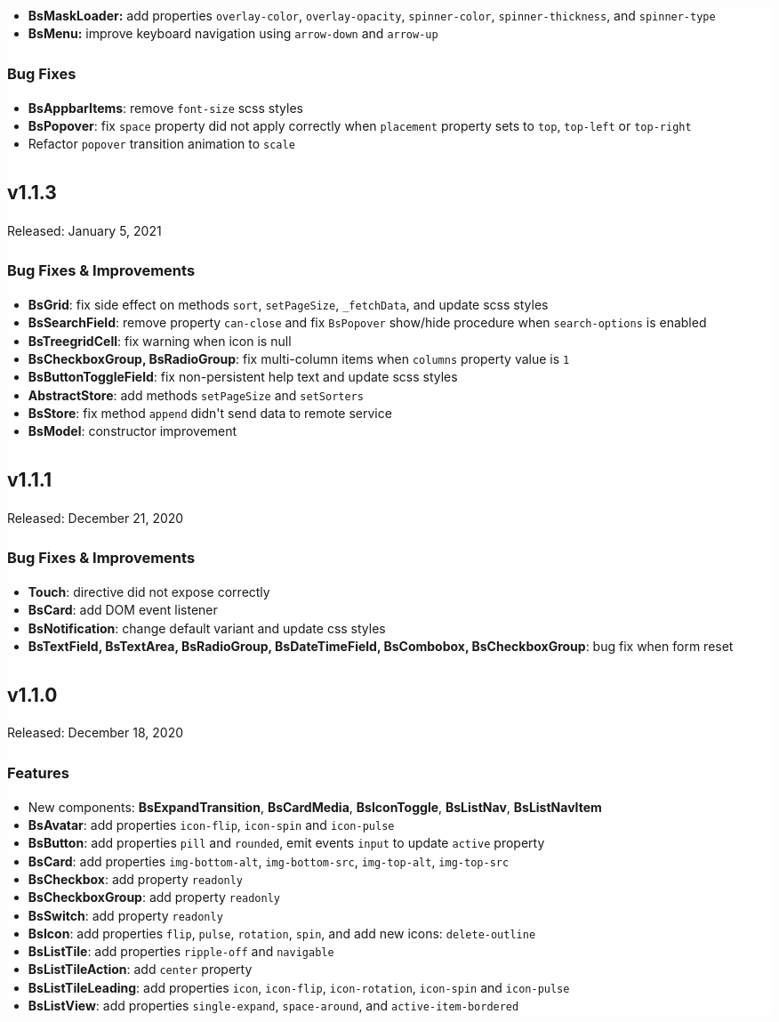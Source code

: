 - **BsMaskLoader:** add properties `overlay-color`, `overlay-opacity`, `spinner-color`,
  `spinner-thickness`, and `spinner-type`
- **BsMenu:** improve keyboard navigation using `arrow-down` and `arrow-up`  

### Bug Fixes

- **BsAppbarItems**: remove `font-size` scss styles
- **BsPopover**: fix `space` property did not apply correctly when `placement` property sets to 
  `top`, `top-left` or `top-right`
- Refactor `popover` transition animation to `scale`  


## v1.1.3

Released: January 5, 2021

### Bug Fixes & Improvements

- **BsGrid**: fix side effect on methods `sort`, `setPageSize`, `_fetchData`, and update scss styles 
- **BsSearchField**: remove property `can-close` and fix `BsPopover` show/hide procedure when 
  `search-options` is enabled
- **BsTreegridCell**: fix warning when icon is null
- **BsCheckboxGroup, BsRadioGroup**: fix multi-column items when `columns` property value is `1` 
- **BsButtonToggleField**: fix non-persistent help text and update scss styles
- **AbstractStore**: add methods `setPageSize` and `setSorters`
- **BsStore**: fix method `append` didn't send data to remote service
- **BsModel**: constructor improvement


## v1.1.1

Released: December 21, 2020

### Bug Fixes & Improvements

- **Touch**: directive did not expose correctly
- **BsCard**: add DOM event listener
- **BsNotification**: change default variant and update css styles
- **BsTextField, BsTextArea, BsRadioGroup, BsDateTimeField, BsCombobox, BsCheckboxGroup**: bug fix 
  when form reset


## v1.1.0

Released: December 18, 2020

### Features

- New components: **BsExpandTransition**, **BsCardMedia**, **BsIconToggle**, **BsListNav**, **BsListNavItem**
- **BsAvatar**: add properties `icon-flip`, `icon-spin` and `icon-pulse`
- **BsButton**: add properties `pill` and `rounded`, emit events `input` to update `active` property
- **BsCard**: add properties `img-bottom-alt`, `img-bottom-src`, `img-top-alt`, `img-top-src`
- **BsCheckbox**: add property `readonly`
- **BsCheckboxGroup**: add property `readonly`
- **BsSwitch**: add property `readonly`
- **BsIcon**: add properties `flip`, `pulse`, `rotation`, `spin`, and add new icons: `delete-outline`
- **BsListTile**: add properties `ripple-off` and `navigable`
- **BsListTileAction**: add `center` property
- **BsListTileLeading**: add properties `icon`, `icon-flip`, `icon-rotation`, `icon-spin` and `icon-pulse`
- **BsListView**: add properties `single-expand`, `space-around`, and `active-item-bordered`